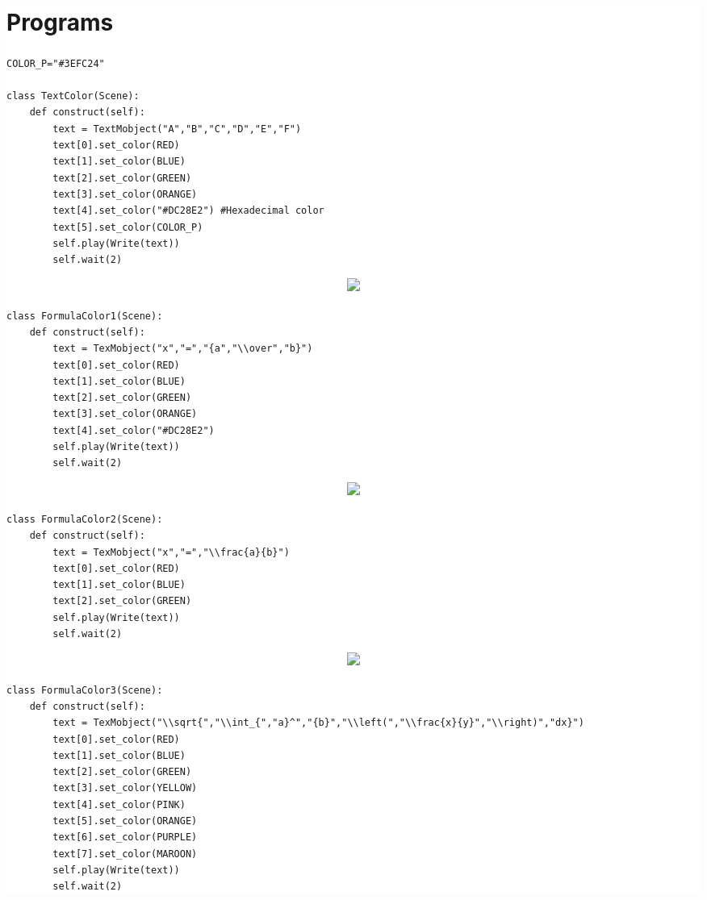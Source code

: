 # Programs
```python3
COLOR_P="#3EFC24"

class TextColor(Scene):
    def construct(self):
        text = TextMobject("A","B","C","D","E","F")
        text[0].set_color(RED)
        text[1].set_color(BLUE)
        text[2].set_color(GREEN)
        text[3].set_color(ORANGE)
        text[4].set_color("#DC28E2") #Hexadecimal color
        text[5].set_color(COLOR_P)
        self.play(Write(text))
        self.wait(2)
```

<p align="center"><img src ="/English/3_text_like_arrays/gifs/TextColor.gif" /></p>

```python3
class FormulaColor1(Scene): 
    def construct(self):
        text = TexMobject("x","=","{a","\\over","b}")
        text[0].set_color(RED)
        text[1].set_color(BLUE)
        text[2].set_color(GREEN)
        text[3].set_color(ORANGE)
        text[4].set_color("#DC28E2")
        self.play(Write(text))
        self.wait(2)
```

<p align="center"><img src ="/English/3_text_like_arrays/gifs/FormulaColor1.gif" /></p>

```python3
class FormulaColor2(Scene): 
    def construct(self): 
        text = TexMobject("x","=","\\frac{a}{b}")
        text[0].set_color(RED)
        text[1].set_color(BLUE)
        text[2].set_color(GREEN)
        self.play(Write(text))
        self.wait(2)
```

<p align="center"><img src ="/English/3_text_like_arrays/gifs/FormulaColor2.gif" /></p>

```python3
class FormulaColor3(Scene): 
    def construct(self):
        text = TexMobject("\\sqrt{","\\int_{","a}^","{b}","\\left(","\\frac{x}{y}","\\right)","dx}")
        text[0].set_color(RED)
        text[1].set_color(BLUE)
        text[2].set_color(GREEN)
        text[3].set_color(YELLOW)
        text[4].set_color(PINK)
        text[5].set_color(ORANGE)
        text[6].set_color(PURPLE)
        text[7].set_color(MAROON)
        self.play(Write(text))
        self.wait(2)
```
